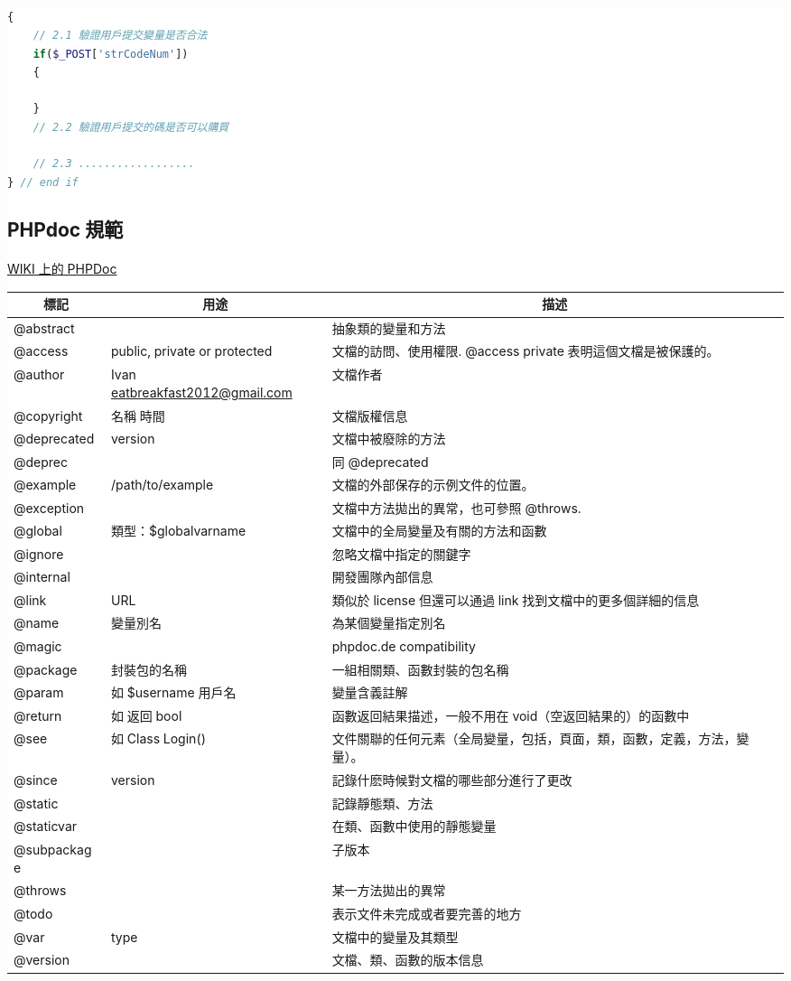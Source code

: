 ```php
{
    // 2.1 驗證用戶提交變量是否合法
    if($_POST['strCodeNum'])
    {

    }
    // 2.2 驗證用戶提交的碼是否可以購買

    // 2.3 ..................
} // end if
```

## PHPdoc 規範

[WIKI 上的 PHPDoc](http://en.wikipedia.org/wiki/Phpdoc)

| 標記        | 用途                              | 描述                                                                     |
| ----------- | --------------------------------- | ------------------------------------------------------------------------ |
| @abstract   |                                   | 抽象類的變量和方法                                                       |
| @access     | public, private or protected      | 文檔的訪問、使用權限. @access private 表明這個文檔是被保護的。           |
| @author     | Ivan <eatbreakfast2012@gmail.com> | 文檔作者                                                                 |
| @copyright  | 名稱 時間                         | 文檔版權信息                                                             |
| @deprecated | version                           | 文檔中被廢除的方法                                                       |
| @deprec     |                                   | 同 @deprecated                                                           |
| @example    | /path/to/example                  | 文檔的外部保存的示例文件的位置。                                         |
| @exception  |                                   | 文檔中方法拋出的異常，也可參照 @throws.                                  |
| @global     | 類型：$globalvarname              | 文檔中的全局變量及有關的方法和函數                                       |
| @ignore     |                                   | 忽略文檔中指定的關鍵字                                                   |
| @internal   |                                   | 開發團隊內部信息                                                         |
| @link       | URL                               | 類似於 license 但還可以通過 link 找到文檔中的更多個詳細的信息            |
| @name       | 變量別名                          | 為某個變量指定別名                                                       |
| @magic      |                                   | phpdoc.de compatibility                                                  |
| @package    | 封裝包的名稱                      | 一組相關類、函數封裝的包名稱                                             |
| @param      | 如 $username 用戶名               | 變量含義註解                                                             |
| @return     | 如 返回 bool                      | 函數返回結果描述，一般不用在 void（空返回結果的）的函數中                |
| @see        | 如 Class Login()                  | 文件關聯的任何元素（全局變量，包括，頁面，類，函數，定義，方法，變量）。 |
| @since      | version                           | 記錄什麽時候對文檔的哪些部分進行了更改                                   |
| @static     |                                   | 記錄靜態類、方法                                                         |
| @staticvar  |                                   | 在類、函數中使用的靜態變量                                               |
| @subpackage |                                   | 子版本                                                                   |
| @throws     |                                   | 某一方法拋出的異常                                                       |
| @todo       |                                   | 表示文件未完成或者要完善的地方                                           |
| @var        | type                              | 文檔中的變量及其類型                                                     |
| @version    |                                   | 文檔、類、函數的版本信息                                                 |
